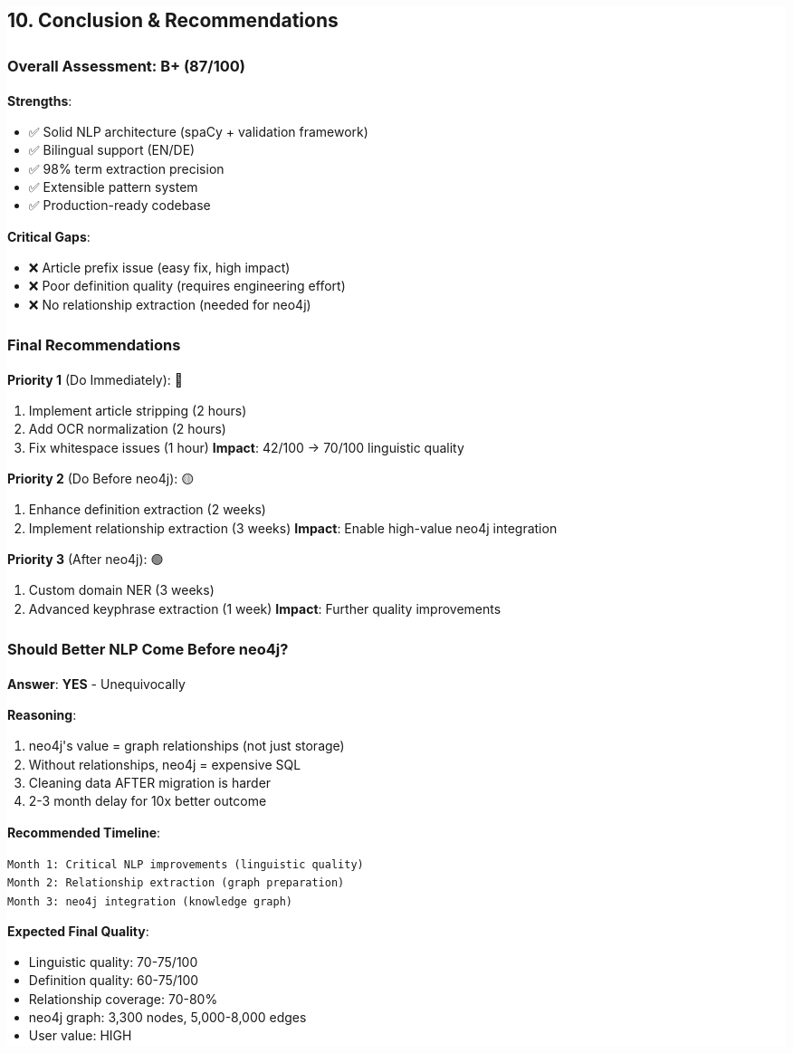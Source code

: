 
## 10. Conclusion & Recommendations

### Overall Assessment: B+ (87/100)

**Strengths**:
- ✅ Solid NLP architecture (spaCy + validation framework)
- ✅ Bilingual support (EN/DE)
- ✅ 98% term extraction precision
- ✅ Extensible pattern system
- ✅ Production-ready codebase

**Critical Gaps**:
- ❌ Article prefix issue (easy fix, high impact)
- ❌ Poor definition quality (requires engineering effort)
- ❌ No relationship extraction (needed for neo4j)

### Final Recommendations

**Priority 1** (Do Immediately): 🔴
1. Implement article stripping (2 hours)
2. Add OCR normalization (2 hours)
3. Fix whitespace issues (1 hour)
**Impact**: 42/100 → 70/100 linguistic quality

**Priority 2** (Do Before neo4j): 🟡
1. Enhance definition extraction (2 weeks)
2. Implement relationship extraction (3 weeks)
**Impact**: Enable high-value neo4j integration

**Priority 3** (After neo4j): 🟢
1. Custom domain NER (3 weeks)
2. Advanced keyphrase extraction (1 week)
**Impact**: Further quality improvements

### Should Better NLP Come Before neo4j?

**Answer**: **YES** - Unequivocally

**Reasoning**:
1. neo4j's value = graph relationships (not just storage)
2. Without relationships, neo4j = expensive SQL
3. Cleaning data AFTER migration is harder
4. 2-3 month delay for 10x better outcome

**Recommended Timeline**:
```
Month 1: Critical NLP improvements (linguistic quality)
Month 2: Relationship extraction (graph preparation)
Month 3: neo4j integration (knowledge graph)
```

**Expected Final Quality**:
- Linguistic quality: 70-75/100
- Definition quality: 60-75/100
- Relationship coverage: 70-80%
- neo4j graph: 3,300 nodes, 5,000-8,000 edges
- User value: HIGH
